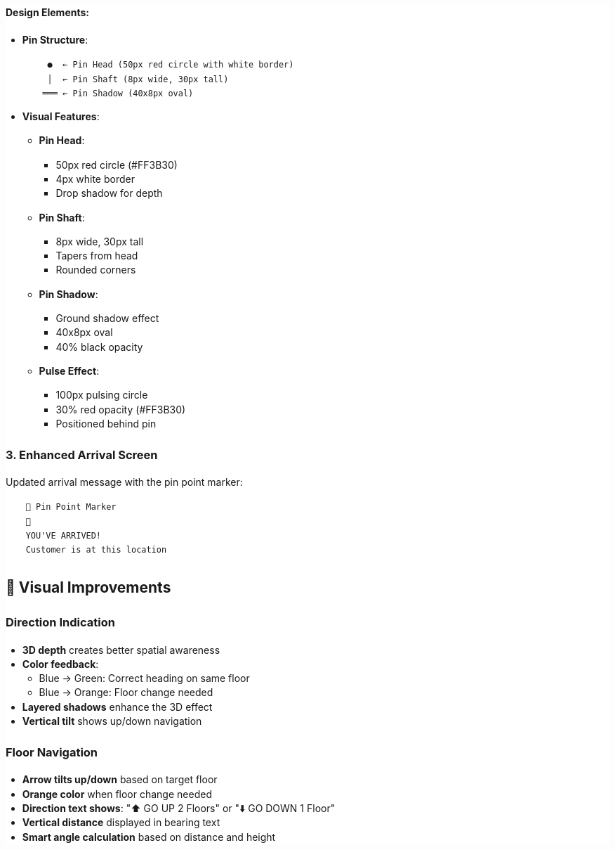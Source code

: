 #### Design Elements:
- **Pin Structure**:
  ```
       ●  ← Pin Head (50px red circle with white border)
       │  ← Pin Shaft (8px wide, 30px tall)
      ═══ ← Pin Shadow (40x8px oval)
  ```

- **Visual Features**:
  - **Pin Head**: 
    - 50px red circle (#FF3B30)
    - 4px white border
    - Drop shadow for depth
  
  - **Pin Shaft**:
    - 8px wide, 30px tall
    - Tapers from head
    - Rounded corners
  
  - **Pin Shadow**:
    - Ground shadow effect
    - 40x8px oval
    - 40% black opacity
  
  - **Pulse Effect**:
    - 100px pulsing circle
    - 30% red opacity (#FF3B30)
    - Positioned behind pin

### 3. **Enhanced Arrival Screen**
Updated arrival message with the pin point marker:

```
    📍 Pin Point Marker
    🎉
    YOU'VE ARRIVED!
    Customer is at this location
```

## 🎨 Visual Improvements

### Direction Indication
- **3D depth** creates better spatial awareness
- **Color feedback**:
  - Blue → Green: Correct heading on same floor
  - Blue → Orange: Floor change needed
- **Layered shadows** enhance the 3D effect
- **Vertical tilt** shows up/down navigation

### Floor Navigation
- **Arrow tilts up/down** based on target floor
- **Orange color** when floor change needed
- **Direction text shows**: "⬆️ GO UP 2 Floors" or "⬇️ GO DOWN 1 Floor"
- **Vertical distance** displayed in bearing text
- **Smart angle calculation** based on distance and height
